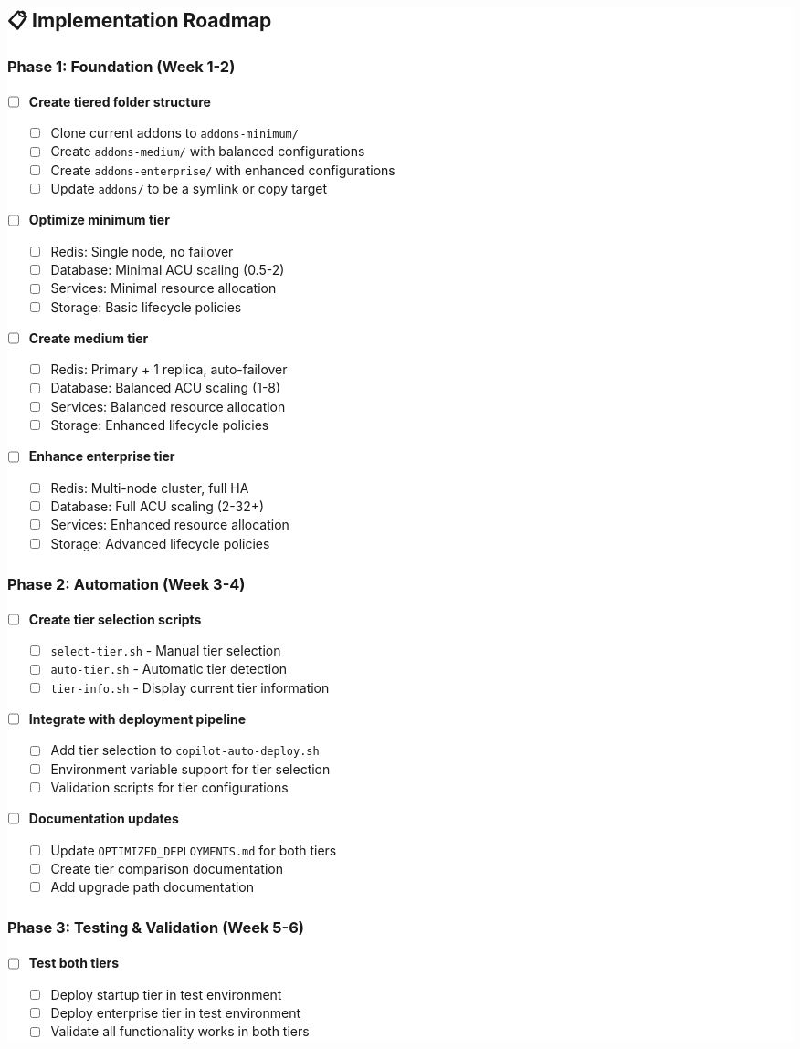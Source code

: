 
## 📋 **Implementation Roadmap**

### **Phase 1: Foundation (Week 1-2)**

-   [ ] **Create tiered folder structure**

    -   [ ] Clone current addons to `addons-minimum/`
    -   [ ] Create `addons-medium/` with balanced configurations
    -   [ ] Create `addons-enterprise/` with enhanced configurations
    -   [ ] Update `addons/` to be a symlink or copy target

-   [ ] **Optimize minimum tier**

    -   [ ] Redis: Single node, no failover
    -   [ ] Database: Minimal ACU scaling (0.5-2)
    -   [ ] Services: Minimal resource allocation
    -   [ ] Storage: Basic lifecycle policies

-   [ ] **Create medium tier**

    -   [ ] Redis: Primary + 1 replica, auto-failover
    -   [ ] Database: Balanced ACU scaling (1-8)
    -   [ ] Services: Balanced resource allocation
    -   [ ] Storage: Enhanced lifecycle policies

-   [ ] **Enhance enterprise tier**
    -   [ ] Redis: Multi-node cluster, full HA
    -   [ ] Database: Full ACU scaling (2-32+)
    -   [ ] Services: Enhanced resource allocation
    -   [ ] Storage: Advanced lifecycle policies

### **Phase 2: Automation (Week 3-4)**

-   [ ] **Create tier selection scripts**

    -   [ ] `select-tier.sh` - Manual tier selection
    -   [ ] `auto-tier.sh` - Automatic tier detection
    -   [ ] `tier-info.sh` - Display current tier information

-   [ ] **Integrate with deployment pipeline**

    -   [ ] Add tier selection to `copilot-auto-deploy.sh`
    -   [ ] Environment variable support for tier selection
    -   [ ] Validation scripts for tier configurations

-   [ ] **Documentation updates**
    -   [ ] Update `OPTIMIZED_DEPLOYMENTS.md` for both tiers
    -   [ ] Create tier comparison documentation
    -   [ ] Add upgrade path documentation

### **Phase 3: Testing & Validation (Week 5-6)**

-   [ ] **Test both tiers**

    -   [ ] Deploy startup tier in test environment
    -   [ ] Deploy enterprise tier in test environment
    -   [ ] Validate all functionality works in both tiers
